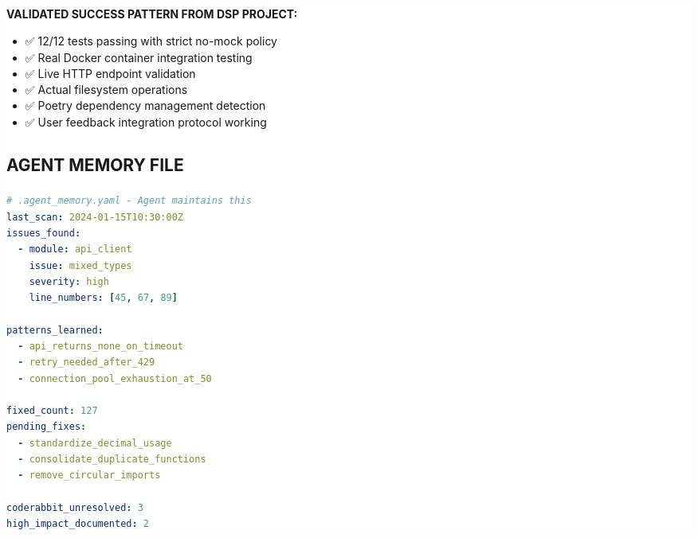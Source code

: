 **VALIDATED SUCCESS PATTERN FROM DSP PROJECT:**
- ✅ 12/12 tests passing with strict no-mock policy
- ✅ Real Docker container integration testing
- ✅ Live HTTP endpoint validation
- ✅ Actual filesystem operations
- ✅ Poetry dependency management detection
- ✅ User feedback integration protocol working

## AGENT MEMORY FILE

```yaml
# .agent_memory.yaml - Agent maintains this
last_scan: 2024-01-15T10:30:00Z
issues_found:
  - module: api_client
    issue: mixed_types
    severity: high
    line_numbers: [45, 67, 89]
    
patterns_learned:
  - api_returns_none_on_timeout
  - retry_needed_after_429
  - connection_pool_exhaustion_at_50
  
fixed_count: 127
pending_fixes:
  - standardize_decimal_usage
  - consolidate_duplicate_functions
  - remove_circular_imports
  
coderabbit_unresolved: 3
high_impact_documented: 2
```